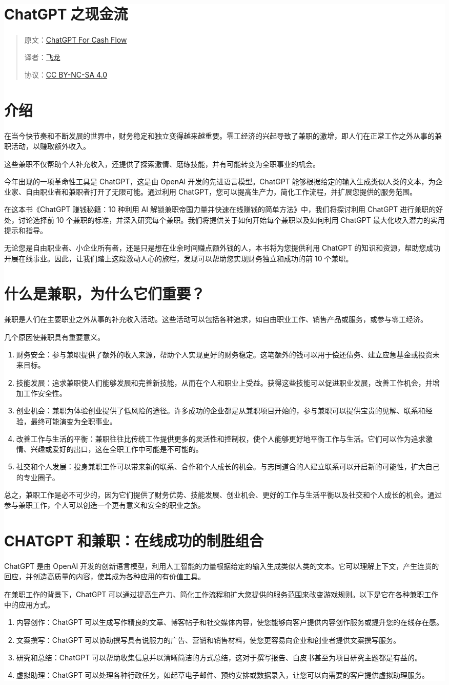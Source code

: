 # ChatGPT 之现金流

> 原文：[ChatGPT For Cash Flow](https://annas-archive.org/md5/91b6e04e5002ec49041a844c9b9526bc)
> 
> 译者：[飞龙](https://github.com/wizardforcel)
> 
> 协议：[CC BY-NC-SA 4.0](https://creativecommons.org/licenses/by-nc-sa/4.0/)


# 介绍

在当今快节奏和不断发展的世界中，财务稳定和独立变得越来越重要。零工经济的兴起导致了兼职的激增，即人们在正常工作之外从事的兼职活动，以赚取额外收入。

这些兼职不仅帮助个人补充收入，还提供了探索激情、磨练技能，并有可能转变为全职事业的机会。

今年出现的一项革命性工具是 ChatGPT，这是由 OpenAI 开发的先进语言模型。ChatGPT 能够根据给定的输入生成类似人类的文本，为企业家、自由职业者和兼职者打开了无限可能。通过利用 ChatGPT，您可以提高生产力，简化工作流程，并扩展您提供的服务范围。

在这本书《ChatGPT 赚钱秘籍：10 种利用 AI 解锁兼职帝国力量并快速在线赚钱的简单方法》中，我们将探讨利用 ChatGPT 进行兼职的好处，讨论选择前 10 个兼职的标准，并深入研究每个兼职。我们将提供关于如何开始每个兼职以及如何利用 ChatGPT 最大化收入潜力的实用提示和指导。

无论您是自由职业者、小企业所有者，还是只是想在业余时间赚点额外钱的人，本书将为您提供利用 ChatGPT 的知识和资源，帮助您成功开展在线事业。因此，让我们踏上这段激动人心的旅程，发现可以帮助您实现财务独立和成功的前 10 个兼职。

# 什么是兼职，为什么它们重要？

兼职是人们在主要职业之外从事的补充收入活动。这些活动可以包括各种追求，如自由职业工作、销售产品或服务，或参与零工经济。

几个原因使兼职具有重要意义。

1.  财务安全：参与兼职提供了额外的收入来源，帮助个人实现更好的财务稳定。这笔额外的钱可以用于偿还债务、建立应急基金或投资未来目标。

1.  技能发展：追求兼职使人们能够发展和完善新技能，从而在个人和职业上受益。获得这些技能可以促进职业发展，改善工作机会，并增加工作安全性。

1.  创业机会：兼职为体验创业提供了低风险的途径。许多成功的企业都是从兼职项目开始的，参与兼职可以提供宝贵的见解、联系和经验，最终可能演变为全职事业。

1.  改善工作与生活的平衡：兼职往往比传统工作提供更多的灵活性和控制权，使个人能够更好地平衡工作与生活。它们可以作为追求激情、兴趣或爱好的出口，这在全职工作中可能是不可能的。

1.  社交和个人发展：投身兼职工作可以带来新的联系、合作和个人成长的机会。与志同道合的人建立联系可以开启新的可能性，扩大自己的专业圈子。

总之，兼职工作是必不可少的，因为它们提供了财务优势、技能发展、创业机会、更好的工作与生活平衡以及社交和个人成长的机会。通过参与兼职工作，个人可以创造一个更有意义和安全的职业之旅。

# CHATGPT 和兼职：在线成功的制胜组合

ChatGPT 是由 OpenAI 开发的创新语言模型，利用人工智能的力量根据给定的输入生成类似人类的文本。它可以理解上下文，产生连贯的回应，并创造高质量的内容，使其成为各种应用的有价值工具。

在兼职工作的背景下，ChatGPT 可以通过提高生产力、简化工作流程和扩大您提供的服务范围来改变游戏规则。以下是它在各种兼职工作中的应用方式。

1.  内容创作：ChatGPT 可以生成写作精良的文章、博客帖子和社交媒体内容，使您能够向客户提供内容创作服务或提升您的在线存在感。

1.  文案撰写：ChatGPT 可以协助撰写具有说服力的广告、营销和销售材料，使您更容易向企业和创业者提供文案撰写服务。

1.  研究和总结：ChatGPT 可以帮助收集信息并以清晰简洁的方式总结，这对于撰写报告、白皮书甚至为项目研究主题都是有益的。

1.  虚拟助理：ChatGPT 可以处理各种行政任务，如起草电子邮件、预约安排或数据录入，让您可以向需要的客户提供虚拟助理服务。
